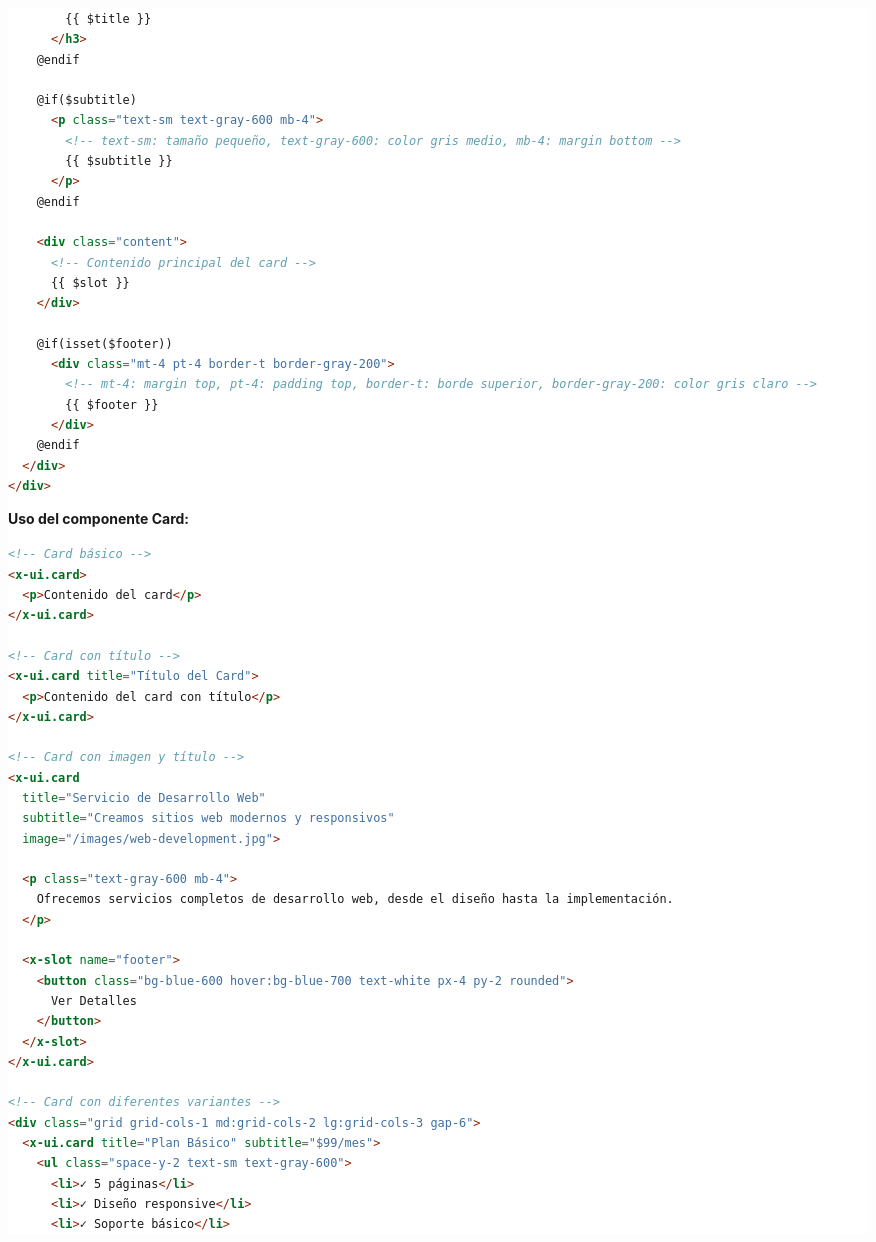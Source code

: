 ```html
        {{ $title }}
      </h3>
    @endif
    
    @if($subtitle)
      <p class="text-sm text-gray-600 mb-4">
        <!-- text-sm: tamaño pequeño, text-gray-600: color gris medio, mb-4: margin bottom -->
        {{ $subtitle }}
      </p>
    @endif
    
    <div class="content">
      <!-- Contenido principal del card -->
      {{ $slot }}
    </div>
    
    @if(isset($footer))
      <div class="mt-4 pt-4 border-t border-gray-200">
        <!-- mt-4: margin top, pt-4: padding top, border-t: borde superior, border-gray-200: color gris claro -->
        {{ $footer }}
      </div>
    @endif
  </div>
</div>
```

**Uso del componente Card:**

```html
<!-- Card básico -->
<x-ui.card>
  <p>Contenido del card</p>
</x-ui.card>

<!-- Card con título -->
<x-ui.card title="Título del Card">
  <p>Contenido del card con título</p>
</x-ui.card>

<!-- Card con imagen y título -->
<x-ui.card 
  title="Servicio de Desarrollo Web" 
  subtitle="Creamos sitios web modernos y responsivos"
  image="/images/web-development.jpg">
  
  <p class="text-gray-600 mb-4">
    Ofrecemos servicios completos de desarrollo web, desde el diseño hasta la implementación.
  </p>
  
  <x-slot name="footer">
    <button class="bg-blue-600 hover:bg-blue-700 text-white px-4 py-2 rounded">
      Ver Detalles
    </button>
  </x-slot>
</x-ui.card>

<!-- Card con diferentes variantes -->
<div class="grid grid-cols-1 md:grid-cols-2 lg:grid-cols-3 gap-6">
  <x-ui.card title="Plan Básico" subtitle="$99/mes">
    <ul class="space-y-2 text-sm text-gray-600">
      <li>✓ 5 páginas</li>
      <li>✓ Diseño responsive</li>
      <li>✓ Soporte básico</li>
```